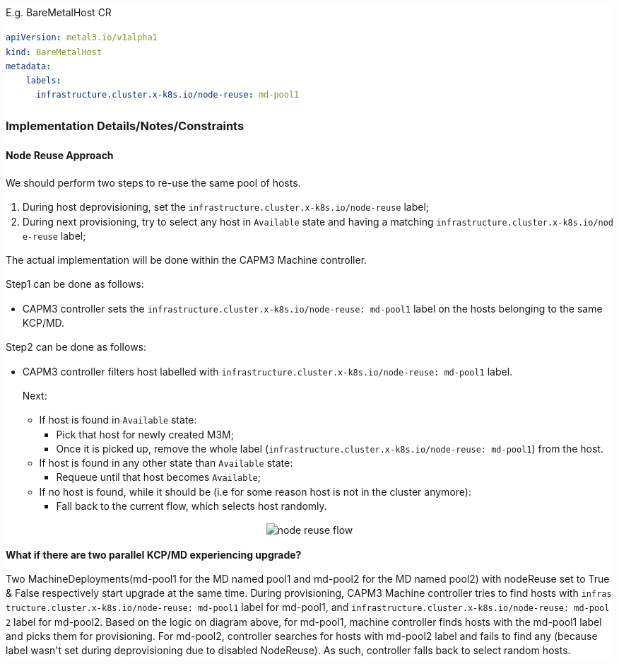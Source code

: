 E.g. BareMetalHost CR

```yaml
apiVersion: metal3.io/v1alpha1
kind: BareMetalHost
metadata:
    labels:
      infrastructure.cluster.x-k8s.io/node-reuse: md-pool1
```

### Implementation Details/Notes/Constraints

#### Node Reuse Approach

We should perform two steps to re-use the same pool of hosts.

1. During host deprovisioning, set the `infrastructure.cluster.x-k8s.io/node-reuse`
  label;
2. During next provisioning, try to select any host in `Available` state and having
  a matching `infrastructure.cluster.x-k8s.io/node-reuse` label;

The actual implementation will be done within the CAPM3 Machine controller.

Step1 can be done as follows:

- CAPM3 controller sets the `infrastructure.cluster.x-k8s.io/node-reuse: md-pool1`
  label on the hosts belonging to the same KCP/MD.

Step2 can be done as follows:

- CAPM3 controller filters host labelled with
  `infrastructure.cluster.x-k8s.io/node-reuse: md-pool1` label.

  Next:
   - If host is found in `Available` state:
      - Pick that host for newly created M3M;
      - Once it is picked up, remove the whole label
    (`infrastructure.cluster.x-k8s.io/node-reuse: md-pool1`)
    from the host.
   - If host is found in any other state than `Available` state:
      - Requeue until that host becomes `Available`;
   - If no host is found, while it should be (i.e for some reason host
    is not in the cluster anymore):
      - Fall back to the current flow, which selects host randomly.


<p align="center">
    <img src="../images/node_reuse_flow.svg" alt="node reuse flow" />
    <br>
    <em></em>
</p>


**What if there are two parallel KCP/MD experiencing upgrade?**

  Two MachineDeployments(md-pool1 for the MD named pool1 and md-pool2 for the MD
  named pool2) with nodeReuse set to True & False respectively start upgrade at
  the same time. During provisioning, CAPM3 Machine controller tries to find
  hosts with `infrastructure.cluster.x-k8s.io/node-reuse: md-pool1` label for
  md-pool1, and `infrastructure.cluster.x-k8s.io/node-reuse: md-pool2` label for
  md-pool2. Based on the logic on diagram above, for md-pool1, machine controller
  finds hosts with the md-pool1 label and picks them for provisioning. For md-pool2,
  controller searches for hosts with md-pool2 label and fails to find any
  (because label wasn't set during deprovisioning due to disabled NodeReuse). As
  such, controller falls back to select random hosts.
